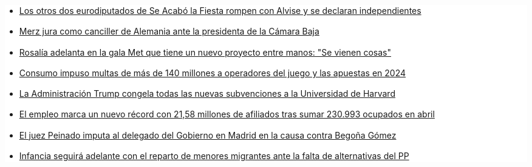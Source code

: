 - [Los otros dos eurodiputados de Se Acabó la Fiesta rompen con Alvise y se declaran independientes](https://www.infolibre.es/politica/eurodiputados-lista-alvise-rompen-acabo-fiesta-declaran-independientes_1_1990252.html)

- [Merz jura como canciller de Alemania ante la presidenta de la Cámara Baja](https://www.infolibre.es/internacional/friedrich-merz-fracasa-sorpresa-primer-elegido-canciller_1_1990237.html)

- [Rosalía adelanta en la gala Met que tiene un nuevo proyecto entre manos: &#34;Se vienen cosas&#34;](https://www.infolibre.es/cultura/musica/rosalia-sugiere-nuevo-proyecto-manos-vienen-cosas_1_1990157.html)

- [Consumo impuso multas de más de 140 millones a operadores del juego y las apuestas en 2024](https://www.infolibre.es/economia/consumo-impuso-multas-140-millones-operadores-juego-apuestas-2024_1_1990218.html)

- [La Administración Trump congela todas las nuevas subvenciones a la Universidad de Harvard](https://www.infolibre.es/internacional/administracion-trump-congela-nuevas-subvenciones-universidad-harvard_1_1990156.html)

- [El empleo marca un nuevo récord con 21,58 millones de afiliados tras sumar 230.993 ocupados en abril](https://www.infolibre.es/economia/empleo-marca-nuevo-record-21-58-millones-afiliados-sumar-230-993-ocupados-abril_1_1990193.html)

- [El juez Peinado imputa al delegado del Gobierno en Madrid en la causa contra Begoña Gómez](https://www.infolibre.es/politica/directo-6-mayo_6_1990188.html)

- [Infancia seguirá adelante con el reparto de menores migrantes ante la falta de alternativas del PP](https://www.infolibre.es/politica/infancia-seguira-adelante-reparto-menores-migrantes-falta-alternativas-pp_1_1990050.html)


